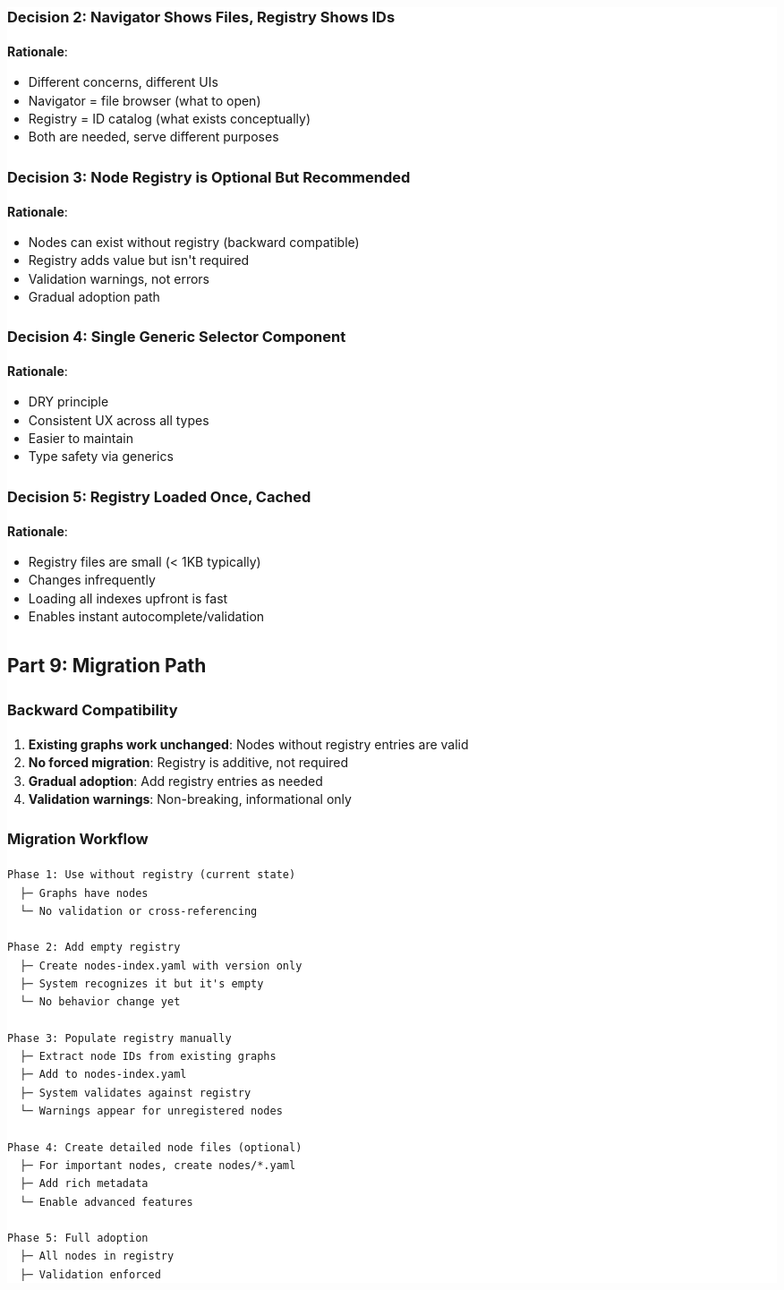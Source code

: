 ### Decision 2: Navigator Shows Files, Registry Shows IDs
**Rationale**:
- Different concerns, different UIs
- Navigator = file browser (what to open)
- Registry = ID catalog (what exists conceptually)
- Both are needed, serve different purposes

### Decision 3: Node Registry is Optional But Recommended
**Rationale**:
- Nodes can exist without registry (backward compatible)
- Registry adds value but isn't required
- Validation warnings, not errors
- Gradual adoption path

### Decision 4: Single Generic Selector Component
**Rationale**:
- DRY principle
- Consistent UX across all types
- Easier to maintain
- Type safety via generics

### Decision 5: Registry Loaded Once, Cached
**Rationale**:
- Registry files are small (< 1KB typically)
- Changes infrequently
- Loading all indexes upfront is fast
- Enables instant autocomplete/validation

## Part 9: Migration Path

### Backward Compatibility
1. **Existing graphs work unchanged**: Nodes without registry entries are valid
2. **No forced migration**: Registry is additive, not required
3. **Gradual adoption**: Add registry entries as needed
4. **Validation warnings**: Non-breaking, informational only

### Migration Workflow
```
Phase 1: Use without registry (current state)
  ├─ Graphs have nodes
  └─ No validation or cross-referencing

Phase 2: Add empty registry
  ├─ Create nodes-index.yaml with version only
  ├─ System recognizes it but it's empty
  └─ No behavior change yet

Phase 3: Populate registry manually
  ├─ Extract node IDs from existing graphs
  ├─ Add to nodes-index.yaml
  ├─ System validates against registry
  └─ Warnings appear for unregistered nodes

Phase 4: Create detailed node files (optional)
  ├─ For important nodes, create nodes/*.yaml
  ├─ Add rich metadata
  └─ Enable advanced features

Phase 5: Full adoption
  ├─ All nodes in registry
  ├─ Validation enforced
```